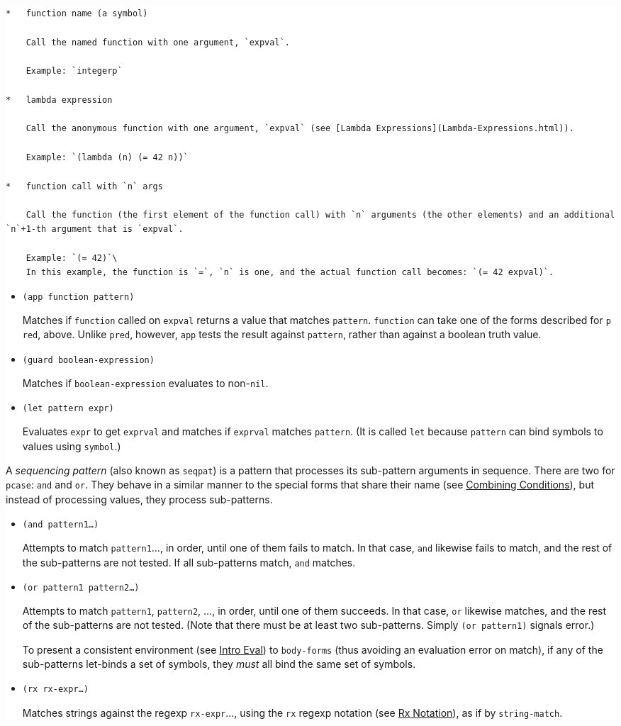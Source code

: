     *   function name (a symbol)

        Call the named function with one argument, `expval`.

        Example: `integerp`

    *   lambda expression

        Call the anonymous function with one argument, `expval` (see [Lambda Expressions](Lambda-Expressions.html)).

        Example: `(lambda (n) (= 42 n))`

    *   function call with `n` args

        Call the function (the first element of the function call) with `n` arguments (the other elements) and an additional `n`+1-th argument that is `expval`.

        Example: `(= 42)`\
        In this example, the function is `=`, `n` is one, and the actual function call becomes: `(= 42 expval)`.

*   `(app function pattern)`

    Matches if `function` called on `expval` returns a value that matches `pattern`. `function` can take one of the forms described for `pred`, above. Unlike `pred`, however, `app` tests the result against `pattern`, rather than against a boolean truth value.

*   `(guard boolean-expression)`

    Matches if `boolean-expression` evaluates to non-`nil`.

*   `(let pattern expr)`

    Evaluates `expr` to get `exprval` and matches if `exprval` matches `pattern`. (It is called `let` because `pattern` can bind symbols to values using `symbol`.)

A *sequencing pattern* (also known as `seqpat`) is a pattern that processes its sub-pattern arguments in sequence. There are two for `pcase`: `and` and `or`. They behave in a similar manner to the special forms that share their name (see [Combining Conditions](Combining-Conditions.html)), but instead of processing values, they process sub-patterns.

*   `(and pattern1…)`

    Attempts to match `pattern1`…, in order, until one of them fails to match. In that case, `and` likewise fails to match, and the rest of the sub-patterns are not tested. If all sub-patterns match, `and` matches.

*   `(or pattern1 pattern2…)`

    Attempts to match `pattern1`, `pattern2`, …, in order, until one of them succeeds. In that case, `or` likewise matches, and the rest of the sub-patterns are not tested. (Note that there must be at least two sub-patterns. Simply `(or pattern1)` signals error.)

    To present a consistent environment (see [Intro Eval](Intro-Eval.html)) to `body-forms` (thus avoiding an evaluation error on match), if any of the sub-patterns let-binds a set of symbols, they *must* all bind the same set of symbols.

*   `(rx rx-expr…)`

    Matches strings against the regexp `rx-expr`…, using the `rx` regexp notation (see [Rx Notation](Rx-Notation.html)), as if by `string-match`.

